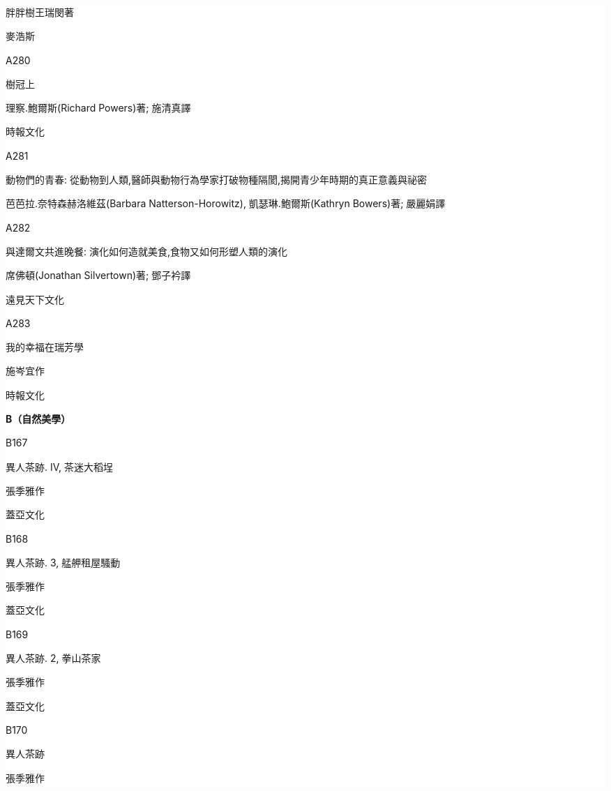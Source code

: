 胖胖樹王瑞閔著 

麥浩斯 

A280

樹冠上 

理察.鮑爾斯(Richard Powers)著; 施清真譯 

時報文化 

A281

動物們的青春: 從動物到人類,醫師與動物行為學家打破物種隔閡,揭開青少年時期的真正意義與祕密 

芭芭拉.奈特森赫洛維茲(Barbara Natterson-Horowitz), 凱瑟琳.鮑爾斯(Kathryn Bowers)著; 嚴麗娟譯 

A282

與達爾文共進晚餐: 演化如何造就美食,食物又如何形塑人類的演化 

席佛頓(Jonathan Silvertown)著; 鄧子衿譯 

遠見天下文化 

A283

我的幸福在瑞芳學 

施岑宜作 

時報文化 

**B（自然美學）**

B167

異人茶跡. IV, 茶迷大稻埕 

張季雅作 

蓋亞文化 

B168

異人茶跡. 3, 艋舺租屋騷動 

張季雅作 

蓋亞文化 

B169

異人茶跡. 2, 拳山茶家 

張季雅作 

蓋亞文化 

B170

異人茶跡 

張季雅作 
